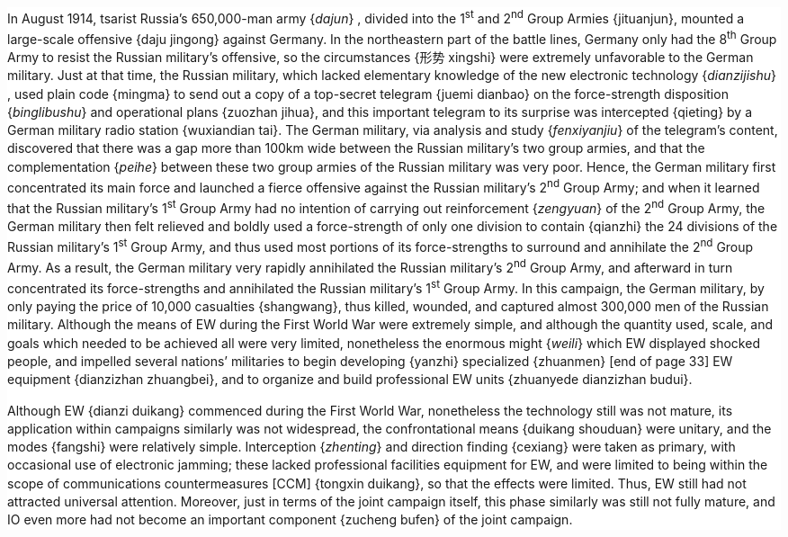 In August 1914, tsarist Russia’s 650,000-man army $\{ daj u n \}$ , divided into the $1 ^ { \mathrm { s t } }$ and $2 ^
{ \mathrm { n d } }$ Group Armies {jituanjun}, mounted a large-scale offensive {daju jingong} against Germany. In the
northeastern part of the battle lines, Germany only had the $8 ^ { \mathrm { { t h } } }$ Group Army to resist the
Russian military’s offensive, so the circumstances {形势 xingshi} were extremely unfavorable to the German military. Just
at that time, the Russian military, which lacked elementary knowledge of the new electronic technology $\{ dia nzi jis h
u \}$ , used plain code {mingma} to send out a copy of a top-secret telegram {juemi dianbao} on the force-strength
disposition $\{ bin gli bus h u \}$ and operational plans {zuozhan jihua}, and this important telegram to its surprise
was intercepted {qieting} by a German military radio station {wuxiandian tai}. The German military, via analysis and
study $\{ fen xiy anj i u \}$ of the telegram’s content, discovered that there was a gap more than $1 0 0 \mathrm { k m
}$ wide between the Russian military’s two group armies, and that the complementation $\{ pei h e \}$ between these two
group armies of the Russian military was very poor. Hence, the German military first concentrated its main force and
launched a fierce offensive against the Russian military’s $2 ^ { \mathrm { n d } }$ Group Army; and when it learned
that the Russian military’s $1 ^ { \mathrm { s t } }$ Group Army had no intention of carrying out reinforcement $\{ zen
gyu a n \}$ of the $2 ^ { \mathrm { n d } }$ Group Army, the German military then felt relieved and boldly used a
force-strength of only one division to contain {qianzhi} the 24 divisions of the Russian military’s $1 ^ { \mathrm { s t
} }$ Group Army, and thus used most portions of its force-strengths to surround and annihilate the $2 ^ { \mathrm { n d
} }$ Group Army. As a result, the German military very rapidly annihilated the Russian military’s $2 ^ { \mathrm { n d }
}$ Group Army, and afterward in turn concentrated its force-strengths and annihilated the Russian military’s $1 ^ {
\mathrm { s t } }$ Group Army. In this campaign, the German military, by only paying the price of 10,000 casualties
{shangwang}, thus killed, wounded, and captured almost 300,000 men of the Russian military. Although the means of EW
during the First World War were extremely simple, and although the quantity used, scale, and goals which needed to be
achieved all were very limited, nonetheless the enormous might $\{ wei l i \}$ which EW displayed shocked people, and
impelled several nations’ militaries to begin developing {yanzhi} specialized {zhuanmen} [end of page 33] EW equipment
{dianzizhan zhuangbei}, and to organize and build professional EW units {zhuanyede dianzizhan budui}.

Although EW {dianzi duikang} commenced during the First World War, nonetheless the technology still was not mature, its
application within campaigns similarly was not widespread, the confrontational means {duikang shouduan} were unitary,
and the modes {fangshi} were relatively simple. Interception $\{ zhe nti n g \}$ and direction finding {cexiang} were
taken as primary, with occasional use of electronic jamming; these lacked professional facilities equipment for EW, and
were limited to being within the scope of communications countermeasures [CCM] {tongxin duikang}, so that the effects
were limited. Thus, EW still had not attracted universal attention. Moreover, just in terms of the joint campaign
itself, this phase similarly was still not fully mature, and IO even more had not become an important component {zucheng
bufen} of the joint campaign.